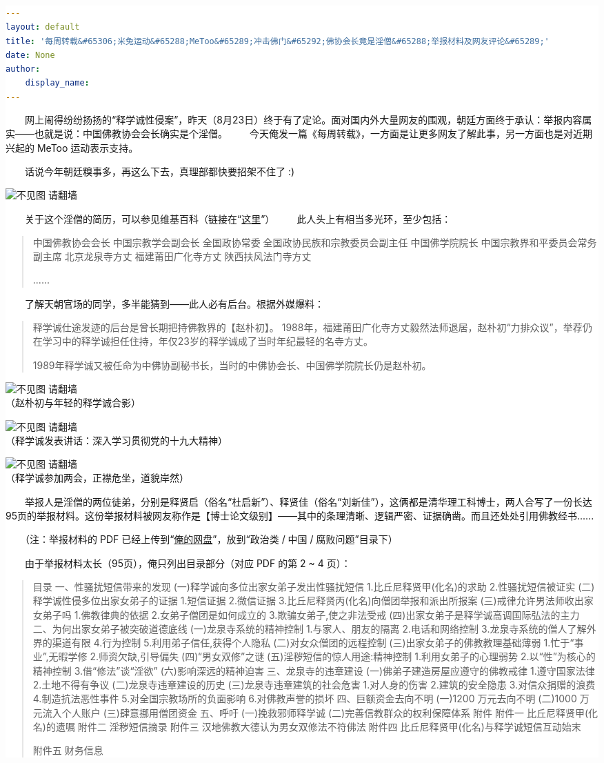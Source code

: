 ```yaml
---
layout: default
title: '每周转载&#65306;米兔运动&#65288;MeToo&#65289;冲击佛门&#65292;佛协会长竟是淫僧&#65288;举报材料及网友评论&#65289;'
date: None
author:
    display_name: 
---
```


　　网上闹得纷纷扬扬的“释学诚性侵案”，昨天（8月23日）终于有了定论。面对国内外大量网友的围观，朝廷方面终于承认：举报内容属实——也就是说：中国佛教协会会长确实是个淫僧。 　　今天俺发一篇《每周转载》，一方面是让更多网友了解此事，另一方面也是对近期兴起的 MeToo 运动表示支持。

　　话说今年朝廷糗事多，再这么下去，真理部都快要招架不住了 :)

  

![不见图 请翻墙](https://lh6.googleusercontent.com/WO3fsZGf9aeoQLxEiyta0s4Vvogdzom2hrP6cznYlsuj0sLtv6fY8ibEv7p4iFtVLH4ndlTsBLdqiRbdHPYF2H6kMEaKKChtvAM3nPUAhh8tSb7zI-A2HbVExiMDn7iIOvPUio5AljM)

  
　　关于这个淫僧的简历，可以参见维基百科（链接在“[这里](https://zh.wikipedia.org/wiki/%E9%87%8A%E5%AD%A6%E8%AF%9A)”） 　　此人头上有相当多光环，至少包括：

> 中国佛教协会会长 中国宗教学会副会长 全国政协常委 全国政协民族和宗教委员会副主任 中国佛学院院长 中国宗教界和平委员会常务副主席 北京龙泉寺方丈 福建莆田广化寺方丈 陕西扶风法门寺方丈
> 
> ......

　　了解天朝官场的同学，多半能猜到——此人必有后台。根据外媒爆料：  

> 释学诚仕途发迹的后台是曾长期把持佛教界的【赵朴初】。 1988年，福建莆田广化寺方丈毅然法师退居，赵朴初“力排众议”，举荐仍在学习中的释学诚担任住持，年仅23岁的释学诚成了当时年纪最轻的名寺方丈。
> 
> 1989年释学诚又被任命为中佛协副秘书长，当时的中佛协会长、中国佛学院院长仍是赵朴初。

  

![不见图 请翻墙](https://lh5.googleusercontent.com/Qvt7Ap--ycSaJ60KsYwLa-QQhW70rgJzFuZNkCEuJ9HyfHktBVdEFtkw9PxLuSdeg0--uc_2aqDPTH9HtP85DXbwueBSfvw7TD3TLYf6hQsnFBVKDpPly4z0jrLuKYESzylU1qSzpB0)  
（赵朴初与年轻的释学诚合影）

  

![不见图 请翻墙](https://lh6.googleusercontent.com/wUjVLDMeKFmkFHZASDGqbHJ5Ll_HwM29Q-kPtmfSUTWQb_mPSjOd7QPfcoLM933_628wnB1wFRC01e23YFMpc61zogaPIP3NJQklQdAaJ2qMFeTzCT7o0eMlTFMN9y1rKXSOemCMR7A)  
（释学诚发表讲话：深入学习贯彻党的十九大精神）

  

![不见图 请翻墙](https://lh6.googleusercontent.com/P0EatgI6kJ4M94rs55PPDiTtwSdTqqjuRd0wGjphTaxYngqQXSCPvEB6eGIdoskuSFqpXpywdJUUBeHqOYD7tXE2RWffai_86p7StaaiIktcl4YlYefqY1qtrYedWjpd5KOpnN_b-EE)  
（释学诚参加两会，正襟危坐，道貌岸然）

　　举报人是淫僧的两位徒弟，分别是释贤启（俗名“杜启新”）、释贤佳（俗名“刘新佳”），这俩都是清华理工科博士，两人合写了一份长达95页的举报材料。这份举报材料被网友称作是【博士论文级别】——其中的条理清晰、逻辑严密、证据确凿。而且还处处引用佛教经书......

　　（注：举报材料的 PDF 已经上传到“[俺的网盘](https://github.com/programthink/books)”，放到“政治类 / 中国 / 腐败问题”目录下）

　　由于举报材料太长（95页），俺只列出目录部分（对应 PDF 的第 2 ~ 4 页）：

> 目录 一、性骚扰短信带来的发现 (一)释学诚向多位出家女弟子发出性骚扰短信 1.比丘尼释贤甲(化名)的求助 2.性骚扰短信被证实 (二)释学诚性侵多位出家女弟子的证据 1.短信证据 2.微信证据 3.比丘尼释贤丙(化名)向僧团举报和派出所报案 (三)戒律允许男法师收出家女弟子吗 1.佛教律典的依据 2.女弟子僧团是如何成立的 3.欺骗女弟子,使之非法受戒 (四)出家女弟子是释学诚高调国际弘法的主力 二、为何出家女弟子被突破道德底线 (一)龙泉寺系统的精神控制 1.与家人、朋友的隔离 2.电话和网络控制 3.龙泉寺系统的僧人了解外界的渠道有限 4.行为控制 5.利用弟子信任,获得个人隐私 (二)对女众僧团的远程控制 (三)出家女弟子的佛教教理基础薄弱 1.忙于“事业”,无暇学修 2.师资欠缺,引导偏失 (四)“男女双修”之谜 (五)淫秽短信的惊人用途:精神控制 1.利用女弟子的心理弱势 2.以“性”为核心的精神控制 3.借“修法”谈“淫欲” (六)影响深远的精神迫害 三、龙泉寺的违章建设 (一)佛弟子建造房屋应遵守的佛教戒律 1.遵守国家法律 2.土地不得有争议 (二)龙泉寺违章建设的历史 (三)龙泉寺违章建筑的社会危害 1.对人身的伤害 2.建筑的安全隐患 3.对信众捐赠的浪费 4.制造抗法恶性事件 5.对全国宗教场所的负面影响 6.对佛教声誉的损坏 四、巨额资金去向不明 (一)1200 万元去向不明 (二)1000 万元流入个人账户 (三)肆意挪用僧团资金 五、呼吁 (一)挽救邪师释学诚 (二)完善信教群众的权利保障体系 附件 附件一 比丘尼释贤甲(化名)的遗嘱 附件二 淫秽短信摘录 附件三 汉地佛教大德认为男女双修法不符佛法 附件四 比丘尼释贤甲(化名)与释学诚短信互动始末
> 
> 附件五 财务信息
